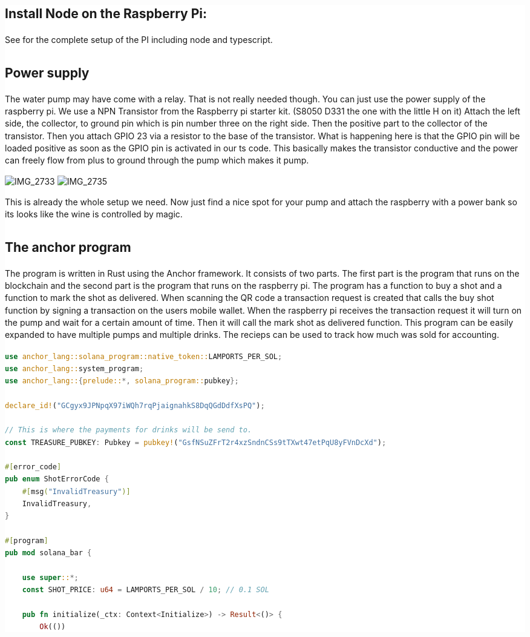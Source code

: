 
## Install Node on the Raspberry Pi:

See [<LED-SWITCH-EXAMPLE>
](https://github.com/solana-developers/solana-depin-examples/blob/main/led-switch/README.md)
 for the complete setup of the PI including node and typescript.

## Power supply 

The water pump may have come with a relay. That is not really needed though. You can just use the power supply of the raspberry pi. 
We use a NPN Transistor from the Raspberry pi starter kit. (S8050 D331 the one with the little H on it) Attach the left side, the collector, to ground pin which is pin number three on the right side. Then the positive part to the collector of the transistor. Then you attach GPIO 23 via a resistor to the base of the transistor. 
What is happening here is that the GPIO pin will be loaded positive as soon as the GPIO pin is activated in our ts code. This basically makes the transistor conductive and the power can freely flow from plus to ground through the pump which makes it pump. 

![IMG_2733](https://github.com/solana-developers/solana-depin-examples/assets/5938789/c2972057-4e68-47a3-aaf4-538686c5ae03)
![IMG_2735](https://github.com/solana-developers/solana-depin-examples/assets/5938789/d09fe43a-6792-432f-8483-bce2c36d4c5d)

This is already the whole setup we need. Now just find a nice spot for your pump and attach the raspberry with a power bank so its looks like the wine is controlled by magic. 

## The anchor program

The program is written in Rust using the Anchor framework.
It consists of two parts. The first part is the program that runs on the blockchain and the second part is the program that runs on the raspberry pi.
The program has a function to buy a shot and a function to mark the shot as delivered.
When scanning the QR code a transaction request is created that calls the buy shot function by signing a transaction on the users mobile wallet. 
When the raspberry pi receives the transaction request it will turn on the pump and wait for a certain amount of time. 
Then it will call the mark shot as delivered function.
This program can be easily expanded to have multiple pumps and multiple drinks. The recieps can be used to track how much was sold for accounting. 

```rust
use anchor_lang::solana_program::native_token::LAMPORTS_PER_SOL;
use anchor_lang::system_program;
use anchor_lang::{prelude::*, solana_program::pubkey};

declare_id!("GCgyx9JPNpqX97iWQh7rqPjaignahkS8DqQGdDdfXsPQ");

// This is where the payments for drinks will be send to. 
const TREASURE_PUBKEY: Pubkey = pubkey!("GsfNSuZFrT2r4xzSndnCSs9tTXwt47etPqU8yFVnDcXd");

#[error_code]
pub enum ShotErrorCode {
    #[msg("InvalidTreasury")]
    InvalidTreasury,
}

#[program]
pub mod solana_bar {

    use super::*;
    const SHOT_PRICE: u64 = LAMPORTS_PER_SOL / 10; // 0.1 SOL

    pub fn initialize(_ctx: Context<Initialize>) -> Result<()> {
        Ok(())
```